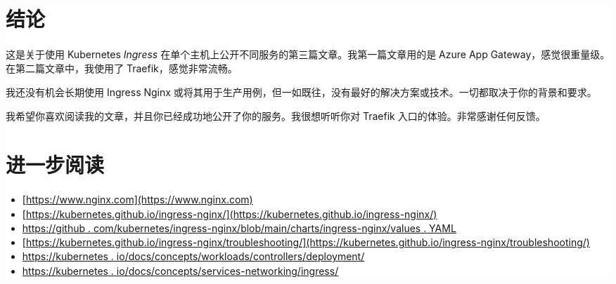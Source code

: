 # 结论

这是关于使用 Kubernetes *Ingress* 在单个主机上公开不同服务的第三篇文章。我第一篇文章用的是 Azure App Gateway，感觉很重量级。在第二篇文章中，我使用了 Traefik，感觉非常流畅。

我还没有机会长期使用 Ingress Nginx 或将其用于生产用例，但一如既往，没有最好的解决方案或技术。一切都取决于你的背景和要求。

我希望你喜欢阅读我的文章，并且你已经成功地公开了你的服务。我很想听听你对 Traefik 入口的体验。非常感谢任何反馈。

# 进一步阅读

*   [https://www.nginx.com](https://www.nginx.com)
*   [https://kubernetes.github.io/ingress-nginx/](https://kubernetes.github.io/ingress-nginx/)
*   [https://github . com/kubernetes/ingress-nginx/blob/main/charts/ingress-nginx/values . YAML](https://github.com/kubernetes/ingress-nginx/blob/main/charts/ingress-nginx/values.yaml)
*   [https://kubernetes.github.io/ingress-nginx/troubleshooting/](https://kubernetes.github.io/ingress-nginx/troubleshooting/)
*   [https://kubernetes . io/docs/concepts/workloads/controllers/deployment/](https://kubernetes.io/docs/concepts/workloads/controllers/deployment/)
*   [https://kubernetes . io/docs/concepts/services-networking/ingress/](https://kubernetes.io/docs/concepts/services-networking/ingress/)